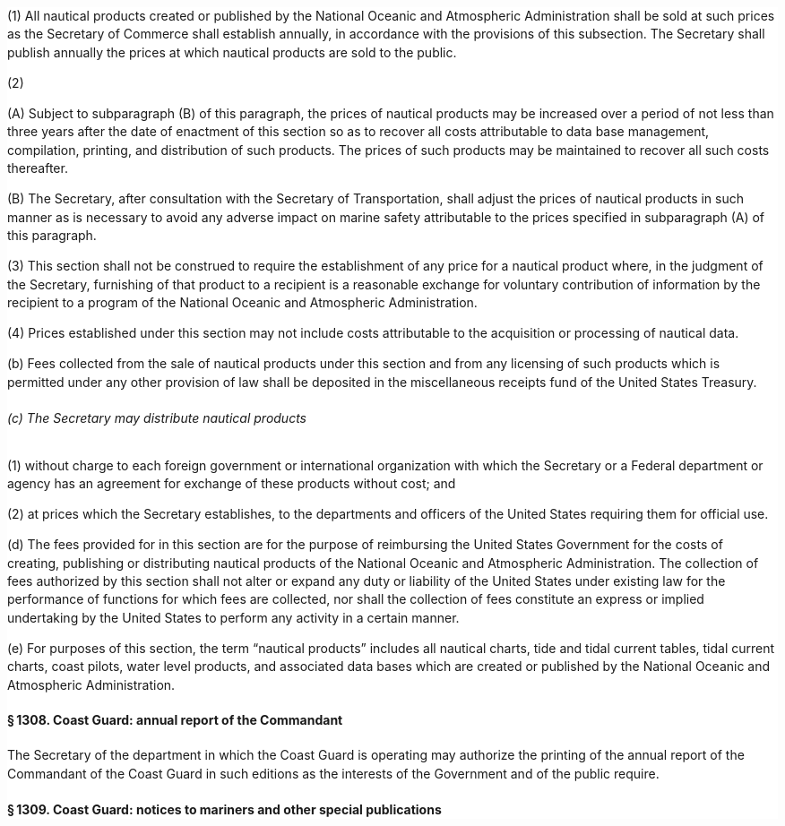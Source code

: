 (1) All nautical products created or published by the National Oceanic and Atmospheric Administration shall be sold at such prices as the Secretary of Commerce shall establish annually, in accordance with the provisions of this subsection. The Secretary shall publish annually the prices at which nautical products are sold to the public.

(2)

 (A) Subject to subparagraph (B) of this paragraph, the prices of nautical products may be increased over a period of not less than three years after the date of enactment of this section so as to recover all costs attributable to data base management, compilation, printing, and distribution of such products. The prices of such products may be maintained to recover all such costs thereafter.

 (B) The Secretary, after consultation with the Secretary of Transportation, shall adjust the prices of nautical products in such manner as is necessary to avoid any adverse impact on marine safety attributable to the prices specified in subparagraph (A) of this paragraph.

(3) This section shall not be construed to require the establishment of any price for a nautical product where, in the judgment of the Secretary, furnishing of that product to a recipient is a reasonable exchange for voluntary contribution of information by the recipient to a program of the National Oceanic and Atmospheric Administration.

(4) Prices established under this section may not include costs attributable to the acquisition or processing of nautical data.

 (b) Fees collected from the sale of nautical products under this section and from any licensing of such products which is permitted under any other provision of law shall be deposited in the miscellaneous receipts fund of the United States Treasury.

###### (c) The Secretary may distribute nautical products

(1) without charge to each foreign government or international organization with which the Secretary or a Federal department or agency has an agreement for exchange of these products without cost; and

(2) at prices which the Secretary establishes, to the departments and officers of the United States requiring them for official use.

 (d) The fees provided for in this section are for the purpose of reimbursing the United States Government for the costs of creating, publishing or distributing nautical products of the National Oceanic and Atmospheric Administration. The collection of fees authorized by this section shall not alter or expand any duty or liability of the United States under existing law for the performance of functions for which fees are collected, nor shall the collection of fees constitute an express or implied undertaking by the United States to perform any activity in a certain manner.

 (e) For purposes of this section, the term “nautical products” includes all nautical charts, tide and tidal current tables, tidal current charts, coast pilots, water level products, and associated data bases which are created or published by the National Oceanic and Atmospheric Administration.

#### § 1308. Coast Guard: annual report of the Commandant

The Secretary of the department in which the Coast Guard is operating may authorize the printing of the annual report of the Commandant of the Coast Guard in such editions as the interests of the Government and of the public require.

#### § 1309. Coast Guard: notices to mariners and other special publications
